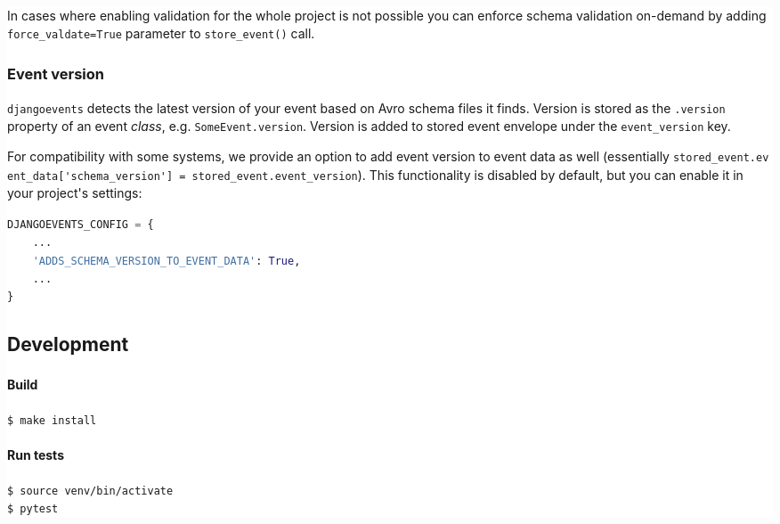 In cases where enabling validation for the whole project is not possible you can enforce schema validation on-demand by adding `force_valdate=True` parameter to `store_event()` call.


### Event version

`djangoevents` detects the latest version of your event based on Avro schema files it finds. Version is stored as the `.version` property of an event *class*, e.g. `SomeEvent.version`. Version is added to stored event envelope under the `event_version` key.

For compatibility with some systems, we provide an option to add event version to event data as well (essentially `stored_event.event_data['schema_version'] = stored_event.event_version`). This functionality is disabled by default, but you can enable it in your project's settings:

```python
DJANGOEVENTS_CONFIG = {
    ...
    'ADDS_SCHEMA_VERSION_TO_EVENT_DATA': True,
    ...
}
```


## Development
#### Build
    $ make install
#### Run tests
    $ source venv/bin/activate
    $ pytest
